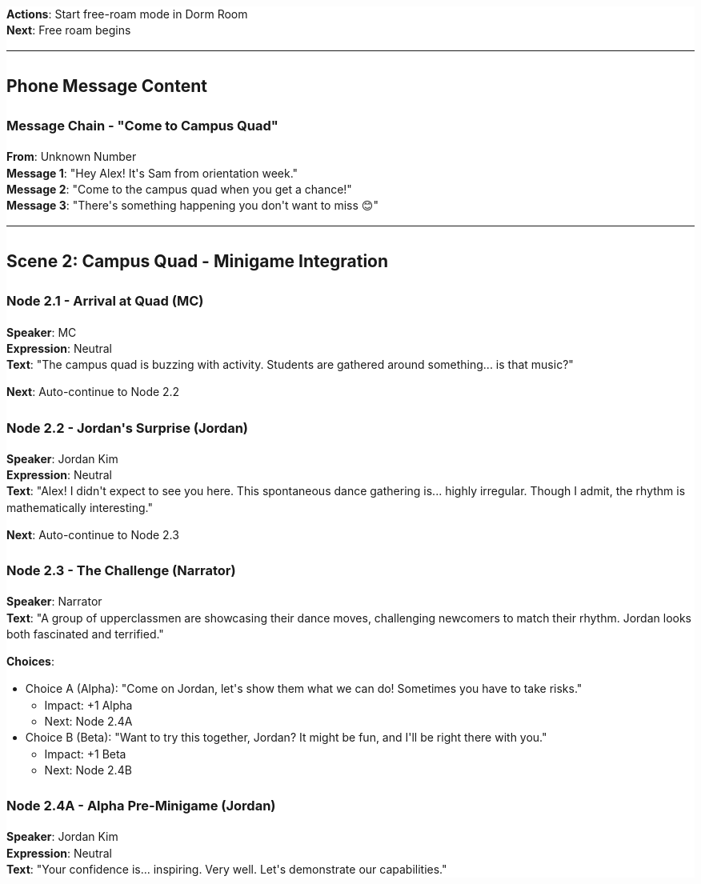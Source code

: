 **Actions**: Start free-roam mode in Dorm Room  
**Next**: Free roam begins

---

## Phone Message Content

### Message Chain - "Come to Campus Quad"
**From**: Unknown Number  
**Message 1**: "Hey Alex! It's Sam from orientation week."  
**Message 2**: "Come to the campus quad when you get a chance!"  
**Message 3**: "There's something happening you don't want to miss 😊"  

---

## Scene 2: Campus Quad - Minigame Integration

### Node 2.1 - Arrival at Quad (MC)
**Speaker**: MC  
**Expression**: Neutral  
**Text**: "The campus quad is buzzing with activity. Students are gathered around something... is that music?"

**Next**: Auto-continue to Node 2.2

### Node 2.2 - Jordan's Surprise (Jordan)
**Speaker**: Jordan Kim  
**Expression**: Neutral  
**Text**: "Alex! I didn't expect to see you here. This spontaneous dance gathering is... highly irregular. Though I admit, the rhythm is mathematically interesting."

**Next**: Auto-continue to Node 2.3

### Node 2.3 - The Challenge (Narrator)
**Speaker**: Narrator  
**Text**: "A group of upperclassmen are showcasing their dance moves, challenging newcomers to match their rhythm. Jordan looks both fascinated and terrified."

**Choices**:
- Choice A (Alpha): "Come on Jordan, let's show them what we can do! Sometimes you have to take risks."
  - Impact: +1 Alpha
  - Next: Node 2.4A
- Choice B (Beta): "Want to try this together, Jordan? It might be fun, and I'll be right there with you."
  - Impact: +1 Beta
  - Next: Node 2.4B

### Node 2.4A - Alpha Pre-Minigame (Jordan)
**Speaker**: Jordan Kim  
**Expression**: Neutral  
**Text**: "Your confidence is... inspiring. Very well. Let's demonstrate our capabilities."
